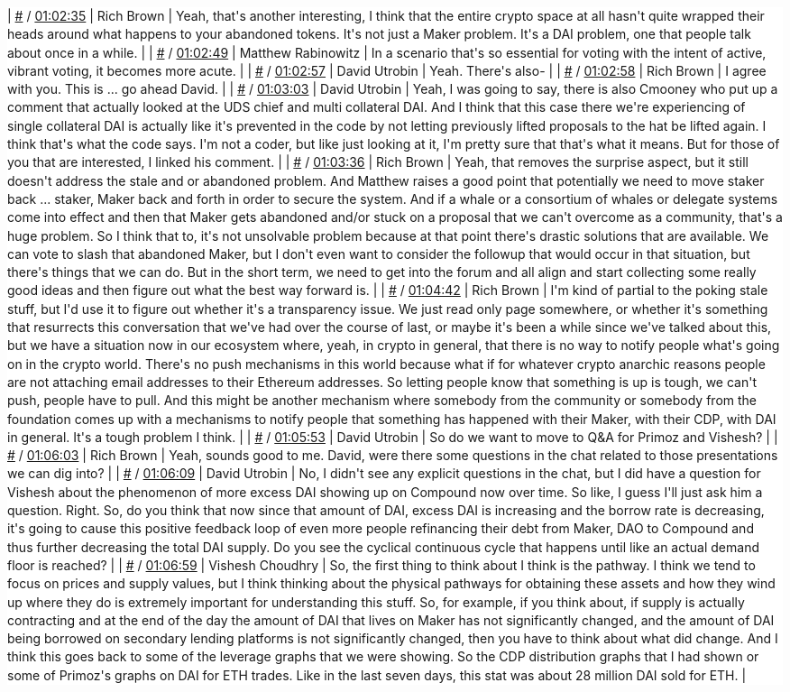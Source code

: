 | <a name=010235></a>[#](#010235) / [01:02:35](https://www.youtube.com/watch?v=aUvfcEgt0o4&t=01h02m35s) | Rich Brown | Yeah, that's another interesting, I think that the entire crypto space at all hasn't quite wrapped their heads around what happens to your abandoned tokens. It's not just a Maker problem. It's a DAI problem, one that people talk about once in a while. |
| <a name=010249></a>[#](#010249) / [01:02:49](https://www.youtube.com/watch?v=aUvfcEgt0o4&t=01h02m49s) | Matthew Rabinowitz | In a scenario that's so essential for voting with the intent of active, vibrant voting, it becomes more acute. |
| <a name=010257></a>[#](#010257) / [01:02:57](https://www.youtube.com/watch?v=aUvfcEgt0o4&t=01h02m57s) | David Utrobin | Yeah. There's also- |
| <a name=010258></a>[#](#010258) / [01:02:58](https://www.youtube.com/watch?v=aUvfcEgt0o4&t=01h02m58s) | Rich Brown | I agree with you. This is ... go ahead David. |
| <a name=010303></a>[#](#010303) / [01:03:03](https://www.youtube.com/watch?v=aUvfcEgt0o4&t=01h03m03s) | David Utrobin | Yeah, I was going to say, there is also Cmooney who put up a comment that actually looked at the UDS chief and multi collateral DAI. And I think that this case there we're experiencing of single collateral DAI is actually like it's prevented in the code by not letting previously lifted proposals to the hat be lifted again. I think that's what the code says. I'm not a coder, but like just looking at it, I'm pretty sure that that's what it means. But for those of you that are interested, I linked his comment. |
| <a name=010336></a>[#](#010336) / [01:03:36](https://www.youtube.com/watch?v=aUvfcEgt0o4&t=01h03m36s) | Rich Brown | Yeah, that removes the surprise aspect, but it still doesn't address the stale and or abandoned problem. And Matthew raises a good point that potentially we need to move staker back ... staker, Maker back and forth in order to secure the system. And if a whale or a consortium of whales or delegate systems come into effect and then that Maker gets abandoned and/or stuck on a proposal that we can't overcome as a community, that's a huge problem. So I think that to, it's not unsolvable problem because at that point there's drastic solutions that are available. We can vote to slash that abandoned Maker, but I don't even want to consider the followup that would occur in that situation, but there's things that we can do. But in the short term, we need to get into the forum and all align and start collecting some really good ideas and then figure out what the best way forward is. |
| <a name=010442></a>[#](#010442) / [01:04:42](https://www.youtube.com/watch?v=aUvfcEgt0o4&t=01h04m42s) | Rich Brown | I'm kind of partial to the poking stale stuff, but I'd use it to figure out whether it's a transparency issue. We just read only page somewhere, or whether it's something that resurrects this conversation that we've had over the course of last, or maybe it's been a while since we've talked about this, but we have a situation now in our ecosystem where, yeah, in crypto in general, that there is no way to notify people what's going on in the crypto world. There's no push mechanisms in this world because what if for whatever crypto anarchic reasons people are not attaching email addresses to their Ethereum addresses. So letting people know that something is up is tough, we can't push, people have to pull. And this might be another mechanism where somebody from the community or somebody from the foundation comes up with a mechanisms to notify people that something has happened with their Maker, with their CDP, with DAI in general. It's a tough problem I think. |
| <a name=010553></a>[#](#010553) / [01:05:53](https://www.youtube.com/watch?v=aUvfcEgt0o4&t=01h05m53s) | David Utrobin | So do we want to move to Q&A for Primoz and Vishesh? |
| <a name=010603></a>[#](#010603) / [01:06:03](https://www.youtube.com/watch?v=aUvfcEgt0o4&t=01h06m03s) | Rich Brown | Yeah, sounds good to me. David, were there some questions in the chat related to those presentations we can dig into? |
| <a name=010609></a>[#](#010609) / [01:06:09](https://www.youtube.com/watch?v=aUvfcEgt0o4&t=01h06m09s) | David Utrobin | No, I didn't see any explicit questions in the chat, but I did have a question for Vishesh about the phenomenon of more excess DAI showing up on Compound now over time. So like, I guess I'll just ask him a question. Right. So, do you think that now since that amount of DAI, excess DAI is increasing and the borrow rate is decreasing, it's going to cause this positive feedback loop of even more people refinancing their debt from Maker, DAO to Compound and thus further decreasing the total DAI supply. Do you see the cyclical continuous cycle that happens until like an actual demand floor is reached? |
| <a name=010659></a>[#](#010659) / [01:06:59](https://www.youtube.com/watch?v=aUvfcEgt0o4&t=01h06m59s) | Vishesh Choudhry | So, the first thing to think about I think is the pathway. I think we tend to focus on prices and supply values, but I think thinking about the physical pathways for obtaining these assets and how they wind up where they do is extremely important for understanding this stuff. So, for example, if you think about, if supply is actually contracting and at the end of the day the amount of DAI that lives on Maker has not significantly changed, and the amount of DAI being borrowed on secondary lending platforms is not significantly changed, then you have to think about what did change. And I think this goes back to some of the leverage graphs that we were showing. So the CDP distribution graphs that I had shown or some of Primoz's graphs on DAI for ETH trades. Like in the last seven days, this stat was about 28 million DAI sold for ETH. |